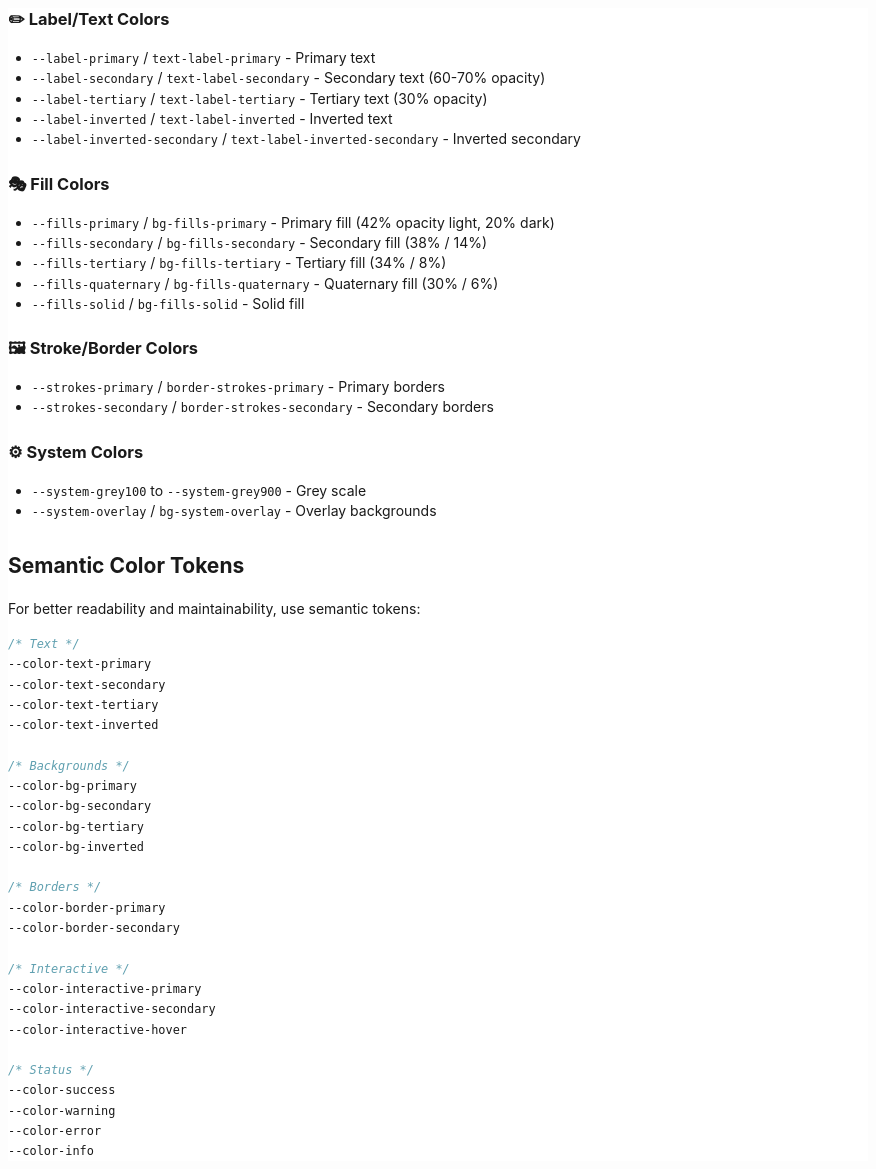 ### ✏️ Label/Text Colors

- `--label-primary` / `text-label-primary` - Primary text
- `--label-secondary` / `text-label-secondary` - Secondary text (60-70% opacity)
- `--label-tertiary` / `text-label-tertiary` - Tertiary text (30% opacity)
- `--label-inverted` / `text-label-inverted` - Inverted text
- `--label-inverted-secondary` / `text-label-inverted-secondary` - Inverted secondary

### 🎭 Fill Colors

- `--fills-primary` / `bg-fills-primary` - Primary fill (42% opacity light, 20% dark)
- `--fills-secondary` / `bg-fills-secondary` - Secondary fill (38% / 14%)
- `--fills-tertiary` / `bg-fills-tertiary` - Tertiary fill (34% / 8%)
- `--fills-quaternary` / `bg-fills-quaternary` - Quaternary fill (30% / 6%)
- `--fills-solid` / `bg-fills-solid` - Solid fill

### 🖼️ Stroke/Border Colors

- `--strokes-primary` / `border-strokes-primary` - Primary borders
- `--strokes-secondary` / `border-strokes-secondary` - Secondary borders

### ⚙️ System Colors

- `--system-grey100` to `--system-grey900` - Grey scale
- `--system-overlay` / `bg-system-overlay` - Overlay backgrounds

## Semantic Color Tokens

For better readability and maintainability, use semantic tokens:

```css
/* Text */
--color-text-primary
--color-text-secondary
--color-text-tertiary
--color-text-inverted

/* Backgrounds */
--color-bg-primary
--color-bg-secondary
--color-bg-tertiary
--color-bg-inverted

/* Borders */
--color-border-primary
--color-border-secondary

/* Interactive */
--color-interactive-primary
--color-interactive-secondary
--color-interactive-hover

/* Status */
--color-success
--color-warning
--color-error
--color-info
```
